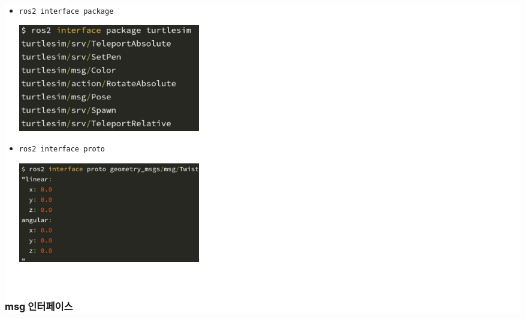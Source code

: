 * `ros2 interface package`

  <img src="/files/2022-01-08-robot-ros-ros2002/image-20220108170402419.png" alt="image-20220108170402419" style="width:300px;" />

* `ros2 interface proto`

  <img src="/files/2022-01-08-robot-ros-ros2002/image-20220108170429071.png" alt="image-20220108170429071" style="width:300px;" />

<br>

### msg 인터페이스

